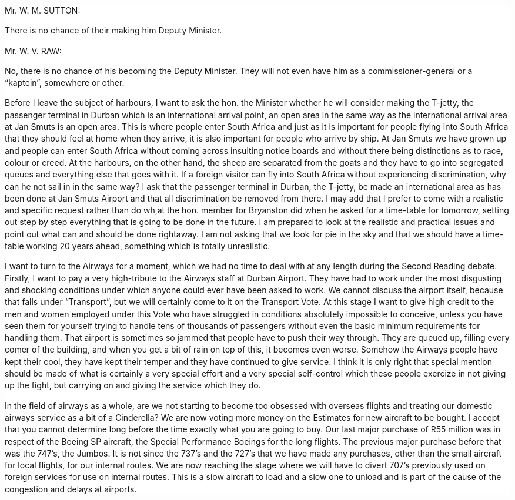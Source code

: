 </speech>

<speech by="#sutton">

<from>Mr. <person refersTo="hansard_za">W. M. SUTTON</person>:</from>

<p>There is no chance of their making him Deputy Minister.</p>

</speech>

<speech by="#raw">

<from>Mr. <person refersTo="hansard_za">W. V. RAW</person>:</from>

<p>No, there is no chance of his becoming the Deputy Minister. They will not even have him as a commissioner-general or a &#x201C;kaptein&#x201D;, somewhere or other.</p>

<p>Before I leave the subject of harbours, I want to ask the hon. the Minister whether he will consider making the T-jetty, the passenger terminal in Durban which is an international arrival point, an open area in the same way as the international arrival area at Jan Smuts is an open area. This is where people enter South Africa and just as it is important for people flying into South Africa that they should feel at home when they arrive, it is also important for people who arrive by ship. At Jan Smuts we have grown up and people can enter South Africa without coming across insulting notice boards and without there being distinctions as to race, colour or creed. At the harbours, on the other hand, the sheep are separated from the goats and they have to go into segregated queues and everything else that goes with it. If a foreign visitor can fly into South Africa without experiencing discrimination, why can he not sail in in the same way? I ask that the passenger terminal in Durban, the T-jetty, be made an international area as has been done at Jan Smuts Airport and that all discrimination be removed from there. I may add that I prefer to come with a realistic and specific request rather than do wh,at the hon. member for Bryanston did when he asked for a time-table for tomorrow, setting out step by step everything that is going to be done in the future. I am prepared to look at the realistic and practical issues and point out what can and should be done rightaway. I am not asking that we look for pie in the sky and that we should have a time-table working 20 years ahead, something which is totally unrealistic.</p>

<p>I want to turn to the Airways for a moment, which we had no time to deal with at any length during the Second Reading debate. Firstly, I want to pay a very high-tribute to the Airways staff at Durban Airport. They have had to work under the most disgusting and shocking conditions under which anyone could ever have been asked to work. We cannot discuss the airport itself, because that falls under &#x201C;Transport&#x201D;, but we will certainly come to it on the Transport Vote. At this stage I want to give high credit to the men and women employed under this Vote who have struggled in conditions absolutely impossible to conceive, unless you have seen them for yourself trying to handle tens of thousands of passengers without even the basic minimum requirements for handling them. That airport is sometimes so jammed that people have to push their way through. They are queued up, filling every comer of the building, and when you get a bit of rain on top of this, it becomes even worse. Somehow the Airways people have kept their cool, they have kept their temper and they have continued to give service. I think it is only right that special mention should be made of what is certainly a very special effort and a very special self-control which these people exercize in not giving up the fight, but carrying on and giving the service which they do.</p>

<p>In the field of airways as a whole, are we not starting to become too obsessed with overseas flights and treating our domestic airways service as a bit of a Cinderella? We are now voting more money on the Estimates for new aircraft to be bought. I accept that you cannot determine long before the time exactly what you are going to buy. Our last major purchase of R55 million was in respect of the Boeing SP aircraft, the Special Performance Boeings for the long flights. The previous major purchase before that was the 747&#x2019;s, the Jumbos. It is not since the 737&#x2019;s and the 727&#x2019;s that we have made any purchases, other than the small aircraft for local flights, for our internal routes. We are now reaching the stage where we will have to divert 707&#x2019;s previously used on foreign services for use on internal routes. This is a slow aircraft to load and a slow one to unload and is part of the cause of the congestion and delays at airports.</p>
